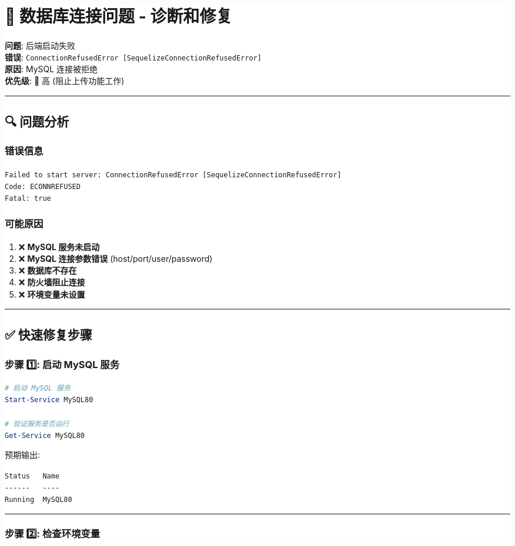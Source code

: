 # 🔧 数据库连接问题 - 诊断和修复

**问题**: 后端启动失败  
**错误**: `ConnectionRefusedError [SequelizeConnectionRefusedError]`  
**原因**: MySQL 连接被拒绝  
**优先级**: 🔴 高 (阻止上传功能工作)

---

## 🔍 问题分析

### 错误信息
```
Failed to start server: ConnectionRefusedError [SequelizeConnectionRefusedError]
Code: ECONNREFUSED
Fatal: true
```

### 可能原因

1. ❌ **MySQL 服务未启动**
2. ❌ **MySQL 连接参数错误** (host/port/user/password)
3. ❌ **数据库不存在**
4. ❌ **防火墙阻止连接**
5. ❌ **环境变量未设置**

---

## ✅ 快速修复步骤

### 步骤 1️⃣: 启动 MySQL 服务

```powershell
# 启动 MySQL 服务
Start-Service MySQL80

# 验证服务是否运行
Get-Service MySQL80
```

预期输出:
```
Status   Name
------   ----
Running  MySQL80
```

---

### 步骤 2️⃣: 检查环境变量
